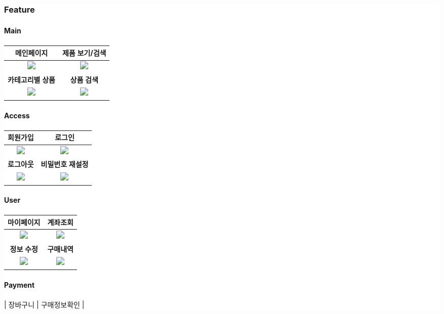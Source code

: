###  Feature

#### Main
|                                                                                      메인페이지                                                                                       |                                                                                       제품 보기/검색                                                                                        |
| :-----------------------------------------------------------------------------------------------------------------------------------------------------------------------------------: | :-----------------------------------------------------------------------------------------------------------------------------------------------------------------------------------: |
|                     <img src="https://github.com/FastCampusGroup6/ToyProject__Nintendo/assets/84277185/6bd459f8-a295-4172-ae58-5647a12368fd" width="400"/>                      |     <img src="https://github.com/FastCampusGroup6/ToyProject__Nintendo/assets/84277185/b7bc40d8-5063-4e6c-916f-41d0ef798963" width="400"/>                                                  |
|                                                                                  <b>카테고리별 상품                                                                                   |                                                                                     <b>상품 검색                                                                                      |
|                    <img src="https://github.com/FastCampusGroup6/ToyProject__Nintendo/assets/84277185/c7a7bb68-0dff-4bde-abe4-81927c4b32e0" width="400"/>                             |              <img src="https://github.com/FastCampusGroup6/ToyProject__Nintendo/assets/84277185/72f7b9aa-d06d-4f05-a73f-15b6621d09fd" width="400"/>                                 |
#### Access
|                                                                                      회원가입                                                                                       |                                                                                       로그인                                                                                        |
| :-----------------------------------------------------------------------------------------------------------------------------------------------------------------------------------: | :-----------------------------------------------------------------------------------------------------------------------------------------------------------------------------------: |
|                     <img src="https://github.com/FastCampusGroup6/ToyProject__Nintendo/assets/84277185/0b54cabc-8970-4091-96a2-ebba54730c81" width="400"/>                      |     <img src="https://github.com/FastCampusGroup6/ToyProject__Nintendo/assets/84277185/ab63ab51-5082-4341-9931-cb9bb2875938" width="400"/>                                                  |
|                                                                                  <b>로그아웃                                                                                   |                                                                                     <b>비밀번호 재설정                                                                                      |
|                    <img src="https://github.com/FastCampusGroup6/ToyProject__Nintendo/assets/84277185/e55df623-e81e-46ad-b90d-2cbf762e0d72" width="400"/>                             |              <img src="https://github.com/FastCampusGroup6/ToyProject__Nintendo/assets/84277185/270350ac-56a2-4ca9-8104-d77b4565f811" width="400"/>                                 |

#### User
|                                                                                      마이페이지                                                                                       |                                                                                       계좌조회                                                                                        |
| :-----------------------------------------------------------------------------------------------------------------------------------------------------------------------------------: | :-----------------------------------------------------------------------------------------------------------------------------------------------------------------------------------: |
|                     <img src="https://github.com/FastCampusGroup6/ToyProject__Nintendo/assets/84277185/7f1ecc3f-102e-4cb9-abb0-d92fa8f02006" width="400"/>                      |     <img src="https://github.com/FastCampusGroup6/ToyProject__Nintendo/assets/84277185/26c79a4e-1558-44a0-be77-99d076f94331" width="400"/>                                                  |
|                                                                                  <b>정보 수정                                                                                   |                                                                                     <b>구매내역                                                                                      |
|                    <img src="https://github.com/FastCampusGroup6/ToyProject__Nintendo/assets/84277185/24ce931c-95f3-404d-9d7a-492f9c62c57c" width="400"/>                             |              <img src="https://github.com/FastCampusGroup6/ToyProject__Nintendo/assets/84277185/55a97b10-ccb8-45ad-a679-060e8b79dcc0" width="400"/>                                 |

#### Payment
|                                                                                      장바구니                                                                                       |                                                                                       구매정보확인                                                                                        |